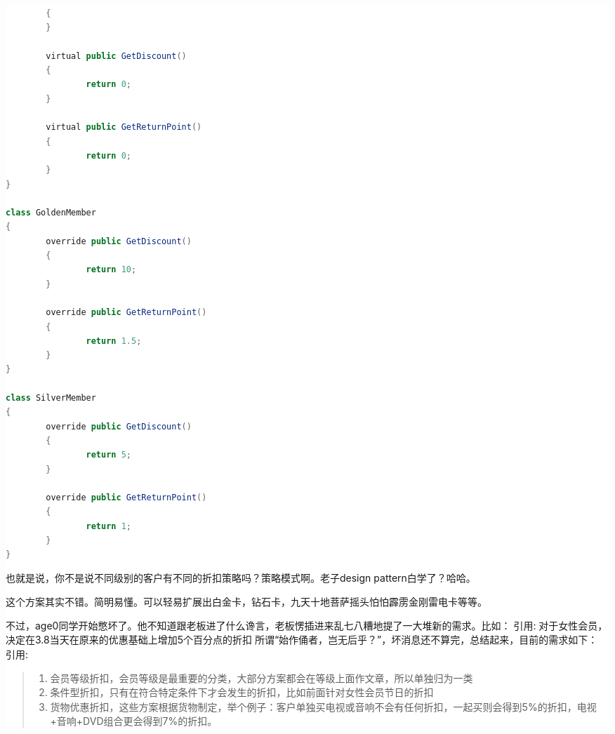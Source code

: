```java
        { 
        } 
        
        virtual public GetDiscount() 
        { 
                return 0; 
        } 
        
        virtual public GetReturnPoint() 
        { 
                return 0; 
        } 
} 

class GoldenMember 
{ 
        override public GetDiscount() 
        { 
                return 10; 
        } 
        
        override public GetReturnPoint() 
        { 
                return 1.5; 
        } 
} 

class SilverMember 
{ 
        override public GetDiscount() 
        { 
                return 5; 
        } 
        
        override public GetReturnPoint() 
        { 
                return 1; 
        } 
} 
```

也就是说，你不是说不同级别的客户有不同的折扣策略吗？策略模式啊。老子design pattern白学了？哈哈。 

这个方案其实不错。简明易懂。可以轻易扩展出白金卡，钻石卡，九天十地菩萨摇头怕怕霹雳金刚雷电卡等等。 

不过，age0同学开始憋坏了。他不知道跟老板进了什么谗言，老板愣插进来乱七八糟地提了一大堆新的需求。比如： 
引用:
对于女性会员，决定在3.8当天在原来的优惠基础上增加5个百分点的折扣
所谓“始作俑者，岂无后乎？”，坏消息还不算完，总结起来，目前的需求如下： 
引用:

> 1. 会员等级折扣，会员等级是最重要的分类，大部分方案都会在等级上面作文章，所以单独归为一类 
> 2. 条件型折扣，只有在符合特定条件下才会发生的折扣，比如前面针对女性会员节日的折扣 
> 3. 货物优惠折扣，这些方案根据货物制定，举个例子：客户单独买电视或音响不会有任何折扣，一起买则会得到5%的折扣，电视+音响+DVD组合更会得到7%的折扣。 
